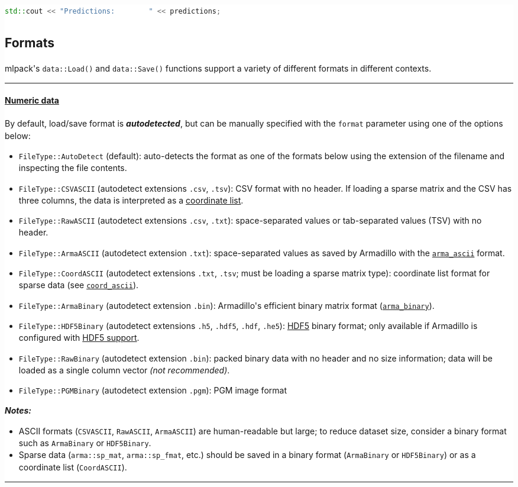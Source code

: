 ```c++
std::cout << "Predictions:        " << predictions;
```

## Formats

mlpack's `data::Load()` and `data::Save()` functions support a variety of
different formats in different contexts.

---

#### [Numeric data](#numeric-data)

By default, load/save format is ***autodetected***, but can be manually
specified with the `format` parameter using one of the options below:

 - `FileType::AutoDetect` (default): auto-detects the format as one of the
   formats below using the extension of the filename and inspecting the file
   contents.

 - `FileType::CSVASCII` (autodetect extensions `.csv`, `.tsv`): CSV format
   with no header.  If loading a sparse matrix and the CSV has three columns,
   the data is interpreted as a
   [coordinate list](https://arma.sourceforge.net/docs.html#save_load_mat).

 - `FileType::RawASCII` (autodetect extensions `.csv`, `.txt`):
   space-separated values or tab-separated values (TSV) with no header.

 - `FileType::ArmaASCII` (autodetect extension `.txt`): space-separated
   values as saved by Armadillo with the
   [`arma_ascii`](https://arma.sourceforge.net/docs.html#save_load_mat)
   format.

 - `FileType::CoordASCII` (autodetect extensions `.txt`, `.tsv`; must be
   loading a sparse matrix type): coordinate list format for sparse data (see
   [`coord_ascii`](https://arma.sourceforge.net/docs.html#save_load_mat)).

 - `FileType::ArmaBinary` (autodetect extension `.bin`): Armadillo's
   efficient binary matrix format
   ([`arma_binary`](https://arma.sourceforge.net/docs.html#save_load_mat)).

 - `FileType::HDF5Binary` (autodetect extensions `.h5`, `.hdf5`, `.hdf`,
  `.he5`): [HDF5](https://en.wikipedia.org/wiki/Hierarchical_Data_Format)
   binary format; only available if Armadillo is configured with
   [HDF5 support](https://arma.sourceforge.net/docs.html#config_hpp).

 - `FileType::RawBinary` (autodetect extension `.bin`): packed binary data
   with no header and no size information; data will be loaded as a single
   column vector _(not recommended)_.

 - `FileType::PGMBinary` (autodetect extension `.pgm`): PGM image format

***Notes:***

   - ASCII formats (`CSVASCII`, `RawASCII`, `ArmaASCII`) are human-readable but
     large; to reduce dataset size, consider a binary format such as
      `ArmaBinary` or `HDF5Binary`.
   - Sparse data (`arma::sp_mat`, `arma::sp_fmat`, etc.) should be saved in a
     binary format (`ArmaBinary` or `HDF5Binary`) or as a coordinate list
     (`CoordASCII`).

---